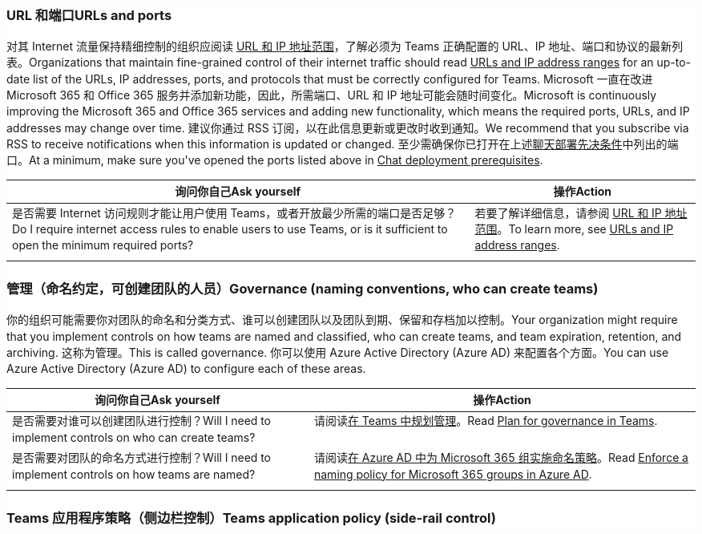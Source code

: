 ### <a name="urls-and-ports"></a><span data-ttu-id="75d95-239">URL 和端口</span><span class="sxs-lookup"><span data-stu-id="75d95-239">URLs and ports</span></span>

<span data-ttu-id="75d95-240">对其 Internet 流量保持精细控制的组织应阅读 [URL 和 IP 地址范围](https://docs.microsoft.com/office365/enterprise/urls-and-ip-address-ranges)，了解必须为 Teams 正确配置的 URL、IP 地址、端口和协议的最新列表。</span><span class="sxs-lookup"><span data-stu-id="75d95-240">Organizations that maintain fine-grained control of their internet traffic should read [URLs and IP address ranges](https://docs.microsoft.com/office365/enterprise/urls-and-ip-address-ranges) for an up-to-date list of the URLs, IP addresses, ports, and protocols that must be correctly configured for Teams.</span></span> <span data-ttu-id="75d95-241">Microsoft 一直在改进 Microsoft 365 和 Office 365 服务并添加新功能，因此，所需端口、URL 和 IP 地址可能会随时间变化。</span><span class="sxs-lookup"><span data-stu-id="75d95-241">Microsoft is continuously improving the Microsoft 365 and Office 365 services and adding new functionality, which means the required ports, URLs, and IP addresses may change over time.</span></span> <span data-ttu-id="75d95-242">建议你通过 RSS 订阅，以在此信息更新或更改时收到通知。</span><span class="sxs-lookup"><span data-stu-id="75d95-242">We recommend that you subscribe via RSS to receive notifications when this information is updated or changed.</span></span> <span data-ttu-id="75d95-243">至少需确保你已打开在上述[聊天部署先决条件](#chat-deployment-prerequisites)中列出的端口。</span><span class="sxs-lookup"><span data-stu-id="75d95-243">At a minimum, make sure you've opened the ports listed above in [Chat deployment prerequisites](#chat-deployment-prerequisites).</span></span>

|<span data-ttu-id="75d95-244">询问你自己</span><span class="sxs-lookup"><span data-stu-id="75d95-244">Ask yourself</span></span>|<span data-ttu-id="75d95-245">操作</span><span class="sxs-lookup"><span data-stu-id="75d95-245">Action</span></span> |
|------------|-------|
| <span data-ttu-id="75d95-246">是否需要 Internet 访问规则才能让用户使用 Teams，或者开放最少所需的端口是否足够？</span><span class="sxs-lookup"><span data-stu-id="75d95-246">Do I require internet access rules to enable users to use Teams, or is it sufficient to open the minimum required ports?</span></span> | <span data-ttu-id="75d95-247">若要了解详细信息，请参阅 [URL 和 IP 地址范围](office-365-urls-ip-address-ranges.md)。</span><span class="sxs-lookup"><span data-stu-id="75d95-247">To learn more, see [URLs and IP address ranges](office-365-urls-ip-address-ranges.md).</span></span>|
|||

### <a name="governance-naming-conventions-who-can-create-teams"></a><span data-ttu-id="75d95-248">管理（命名约定，可创建团队的人员）</span><span class="sxs-lookup"><span data-stu-id="75d95-248">Governance (naming conventions, who can create teams)</span></span>

<span data-ttu-id="75d95-249">你的组织可能需要你对团队的命名和分类方式、谁可以创建团队以及团队到期、保留和存档加以控制。</span><span class="sxs-lookup"><span data-stu-id="75d95-249">Your organization might require that you implement controls on how teams are named and classified, who can create teams, and team expiration, retention, and archiving.</span></span> <span data-ttu-id="75d95-250">这称为管理。</span><span class="sxs-lookup"><span data-stu-id="75d95-250">This is called governance.</span></span> <span data-ttu-id="75d95-251">你可以使用 Azure Active Directory (Azure AD) 来配置各个方面。</span><span class="sxs-lookup"><span data-stu-id="75d95-251">You can use Azure Active Directory (Azure AD) to configure each of these areas.</span></span>


| <span data-ttu-id="75d95-252">询问你自己</span><span class="sxs-lookup"><span data-stu-id="75d95-252">Ask yourself</span></span> | <span data-ttu-id="75d95-253">操作</span><span class="sxs-lookup"><span data-stu-id="75d95-253">Action</span></span> |
|--------------|--------|
|<span data-ttu-id="75d95-254">是否需要对谁可以创建团队进行控制？</span><span class="sxs-lookup"><span data-stu-id="75d95-254">Will I need to implement controls on who can create teams?</span></span>| <span data-ttu-id="75d95-255">请阅读[在 Teams 中规划管理](plan-teams-governance.md)。</span><span class="sxs-lookup"><span data-stu-id="75d95-255">Read [Plan for governance in Teams](plan-teams-governance.md).</span></span>|
|<span data-ttu-id="75d95-256">是否需要对团队的命名方式进行控制？</span><span class="sxs-lookup"><span data-stu-id="75d95-256">Will I need to implement controls on how teams are named?</span></span>|<span data-ttu-id="75d95-257">请阅读[在 Azure AD 中为 Microsoft 365 组实施命名策略](https://docs.microsoft.com/azure/active-directory/users-groups-roles/groups-naming-policy)。</span><span class="sxs-lookup"><span data-stu-id="75d95-257">Read [Enforce a naming policy for Microsoft 365 groups in Azure AD](https://docs.microsoft.com/azure/active-directory/users-groups-roles/groups-naming-policy).</span></span>|
|||

### <a name="teams-application-policy-side-rail-control"></a><span data-ttu-id="75d95-258">Teams 应用程序策略（侧边栏控制）</span><span class="sxs-lookup"><span data-stu-id="75d95-258">Teams application policy (side-rail control)</span></span>
